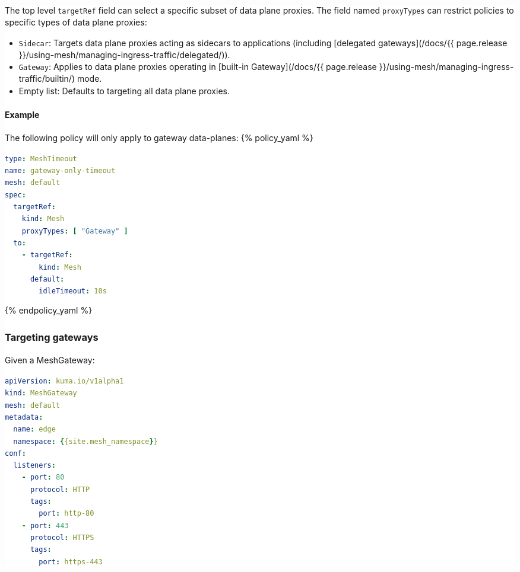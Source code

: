 The top level `targetRef` field can select a specific subset of data plane proxies. The field named `proxyTypes` can
restrict policies to specific types of data plane proxies:

- `Sidecar`: Targets data plane proxies acting as sidecars to applications (including [delegated gateways](/docs/{{
  page.release }}/using-mesh/managing-ingress-traffic/delegated/)).
- `Gateway`: Applies to data plane proxies operating in [built-in Gateway](/docs/{{ page.release
  }}/using-mesh/managing-ingress-traffic/builtin/) mode.
- Empty list: Defaults to targeting all data plane proxies.

#### Example

The following policy will only apply to gateway data-planes:
{% policy_yaml %}

```yaml
type: MeshTimeout
name: gateway-only-timeout
mesh: default
spec:
  targetRef:
    kind: Mesh
    proxyTypes: [ "Gateway" ]
  to:
    - targetRef:
        kind: Mesh
      default:
        idleTimeout: 10s
```

{% endpolicy_yaml %}

### Targeting gateways

Given a MeshGateway:

```yaml
apiVersion: kuma.io/v1alpha1
kind: MeshGateway
mesh: default
metadata:
  name: edge
  namespace: {{site.mesh_namespace}}
conf:
  listeners:
    - port: 80
      protocol: HTTP
      tags:
        port: http-80
    - port: 443
      protocol: HTTPS
      tags:
        port: https-443
```
